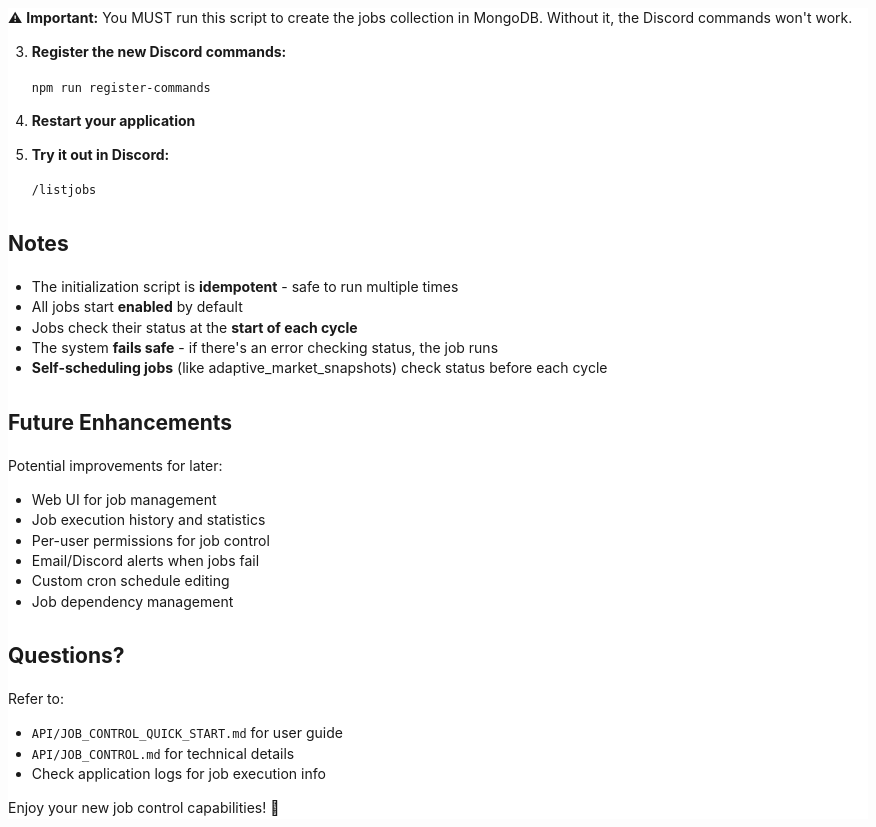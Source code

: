    ⚠️ **Important:** You MUST run this script to create the jobs collection in MongoDB. Without it, the Discord commands won't work.

3. **Register the new Discord commands:**
   ```bash
   npm run register-commands
   ```

4. **Restart your application**

5. **Try it out in Discord:**
   ```
   /listjobs
   ```

## Notes

- The initialization script is **idempotent** - safe to run multiple times
- All jobs start **enabled** by default
- Jobs check their status at the **start of each cycle**
- The system **fails safe** - if there's an error checking status, the job runs
- **Self-scheduling jobs** (like adaptive_market_snapshots) check status before each cycle

## Future Enhancements

Potential improvements for later:
- Web UI for job management
- Job execution history and statistics
- Per-user permissions for job control
- Email/Discord alerts when jobs fail
- Custom cron schedule editing
- Job dependency management

## Questions?

Refer to:
- `API/JOB_CONTROL_QUICK_START.md` for user guide
- `API/JOB_CONTROL.md` for technical details
- Check application logs for job execution info

Enjoy your new job control capabilities! 🎉

